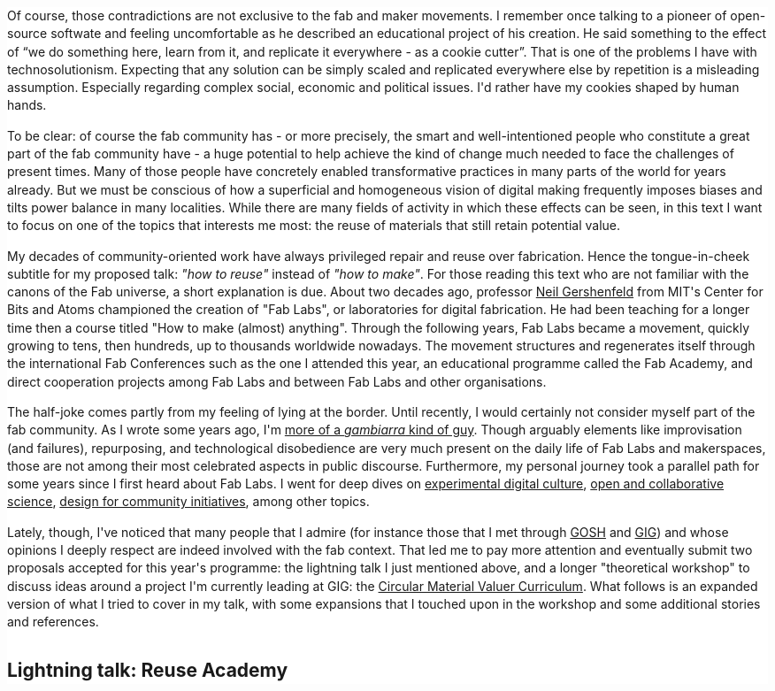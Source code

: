 Of course, those contradictions are not exclusive to the fab and maker movements. I remember once talking to a pioneer of open-source softwate and feeling uncomfortable as he described an educational project of his creation. He said something to the effect of “we do something here, learn from it, and replicate it everywhere - as a cookie cutter”. That is one of the problems I have with technosolutionism. Expecting that any solution can be simply scaled and replicated everywhere else by repetition is a misleading assumption. Especially regarding complex social, economic and political issues. I'd rather have my cookies shaped by human hands.

To be clear: of course the fab community has - or more precisely, the smart and well-intentioned people who constitute a great part of the fab community have - a huge potential to help achieve the kind of change much needed to face the challenges of present times. Many of those people have concretely enabled transformative practices in many parts of the world for years already. But we must be conscious of how a superficial and homogeneous vision of digital making frequently imposes biases and tilts power balance in many localities. While there are many fields of activity in which these effects can be seen, in this text I want to focus on one of the topics that interests me most: the reuse of materials that still retain potential value.

My decades of community-oriented work have always privileged repair and reuse over fabrication. Hence the tongue-in-cheek subtitle for my proposed talk: *"how to reuse"* instead of *"how to make"*. For those reading this text who are not familiar with the canons of the Fab universe, a short explanation is due. About two decades ago, professor [Neil Gershenfeld](https://en.wikipedia.org/wiki/Neil_Gershenfeld) from MIT's Center for Bits and Atoms championed the creation of "Fab Labs", or laboratories for digital fabrication. He had been teaching for a longer time then a course titled "How to make (almost) anything". Through the following years, Fab Labs became a movement, quickly growing to tens, then hundreds, up to thousands worldwide nowadays. The movement structures and regenerates itself through the international Fab Conferences such as the one I attended this year, an educational programme called the Fab Academy, and direct cooperation projects among Fab Labs and between Fab Labs and other organisations.

The half-joke comes partly from my feeling of lying at the border. Until recently, I would certainly not consider myself part of the fab community. As I wrote some years ago, I'm [more of a _gambiarra_ kind of guy](https://is.efeefe.me/stuff/gambiarra-repair-culture). Though arguably elements like improvisation (and failures), repurposing, and technological disobedience are very much present on the daily life of Fab Labs and makerspaces, those are not among their most celebrated aspects in public discourse. Furthermore, my personal journey took a parallel path for some years since I first heard about Fab Labs. I went for deep dives on [experimental digital culture](https://redelabs-org.github.io/), [open and collaborative science](https://cienciaaberta.ubatuba.cc/), [design for community initiatives](https://semente.de), among other topics.

Lately, though, I've noticed that many people that I admire (for instance those that I met through [GOSH](https://forum.openhardware.science/) and [GIG](https://globalinnovationgathering.org/)) and whose opinions I deeply respect are indeed involved with the fab context. That led me to pay more attention and eventually submit two proposals accepted for this year's programme: the lightning talk I just mentioned above, and a longer "theoretical workshop" to discuss ideas around a project I'm currently leading at GIG: the [Circular Material Valuer Curriculum](https://wiki.reuse.city/en/projects/circular-valuer-curriculum). What follows is an expanded version of what I tried to cover in my talk, with some expansions that I touched upon in the workshop and some additional stories and references.

## Lightning talk: Reuse Academy

